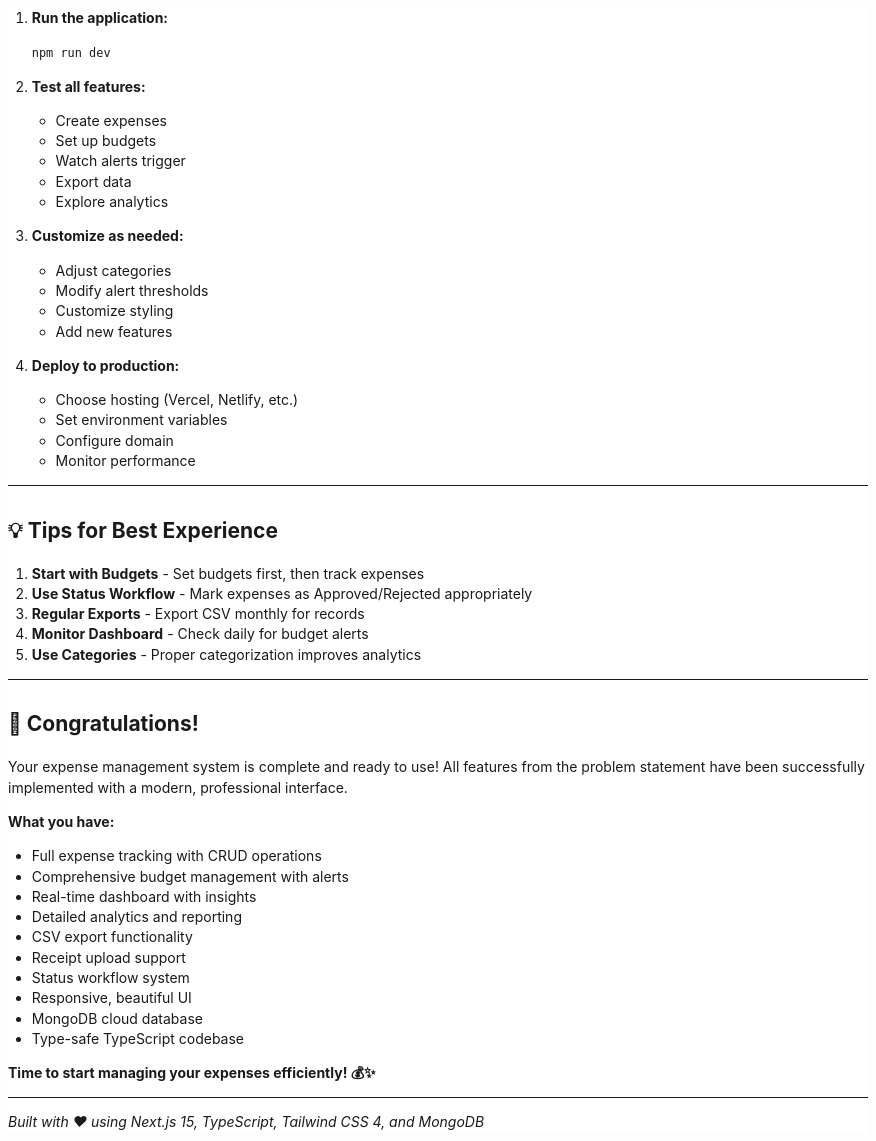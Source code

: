 1. **Run the application:**

   ```bash
   npm run dev
   ```

2. **Test all features:**

   - Create expenses
   - Set up budgets
   - Watch alerts trigger
   - Export data
   - Explore analytics

3. **Customize as needed:**

   - Adjust categories
   - Modify alert thresholds
   - Customize styling
   - Add new features

4. **Deploy to production:**
   - Choose hosting (Vercel, Netlify, etc.)
   - Set environment variables
   - Configure domain
   - Monitor performance

---

## 💡 Tips for Best Experience

1. **Start with Budgets** - Set budgets first, then track expenses
2. **Use Status Workflow** - Mark expenses as Approved/Rejected appropriately
3. **Regular Exports** - Export CSV monthly for records
4. **Monitor Dashboard** - Check daily for budget alerts
5. **Use Categories** - Proper categorization improves analytics

---

## 🎊 Congratulations!

Your expense management system is complete and ready to use! All features from the problem statement have been successfully implemented with a modern, professional interface.

**What you have:**

- Full expense tracking with CRUD operations
- Comprehensive budget management with alerts
- Real-time dashboard with insights
- Detailed analytics and reporting
- CSV export functionality
- Receipt upload support
- Status workflow system
- Responsive, beautiful UI
- MongoDB cloud database
- Type-safe TypeScript codebase

**Time to start managing your expenses efficiently! 💰✨**

---

_Built with ❤️ using Next.js 15, TypeScript, Tailwind CSS 4, and MongoDB_
